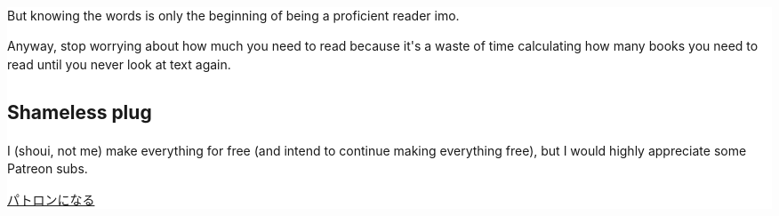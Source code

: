 But knowing the words is only the beginning of being a proficient reader imo.  

Anyway, stop worrying about how much you need to read because it's a waste of time calculating how many books you need to read until you never look at text again.  

## Shameless plug  

I (shoui, not me) make everything for free (and intend to continue making everything free), but I would highly appreciate some Patreon subs.

[パトロンになる](https://www.patreon.com/shoui)  
